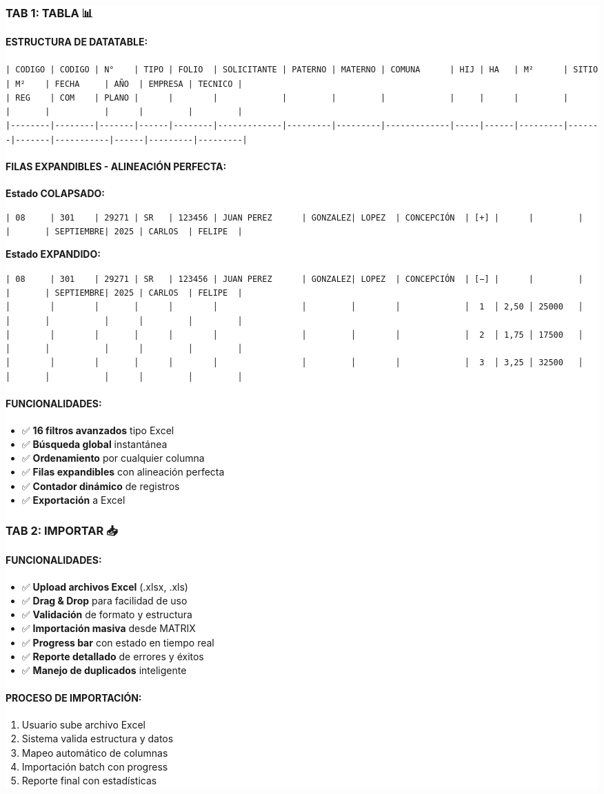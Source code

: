 ### **TAB 1: TABLA 📊**

#### **ESTRUCTURA DE DATATABLE:**
```
| CODIGO | CODIGO | N°    | TIPO | FOLIO  | SOLICITANTE | PATERNO | MATERNO | COMUNA      | HIJ | HA   | M²      | SITIO | M²    | FECHA     | AÑO  | EMPRESA | TECNICO |
| REG    | COM    | PLANO |      |        |             |         |         |             |     |      |         |       |       |           |      |         |         |
|--------|--------|-------|------|--------|-------------|---------|---------|-------------|-----|------|---------|-------|-------|-----------|------|---------|---------|
```

#### **FILAS EXPANDIBLES - ALINEACIÓN PERFECTA:**

**Estado COLAPSADO:**
```
| 08     | 301    | 29271 | SR   | 123456 | JUAN PEREZ      | GONZALEZ| LOPEZ  | CONCEPCIÓN  | [+] |      |         |       |       | SEPTIEMBRE| 2025 | CARLOS  | FELIPE  |
```

**Estado EXPANDIDO:**
```
| 08     | 301    | 29271 | SR   | 123456 | JUAN PEREZ      | GONZALEZ| LOPEZ  | CONCEPCIÓN  | [−] |      |         |       |       | SEPTIEMBRE| 2025 | CARLOS  | FELIPE  |
│        │        │       │      │        │                 │         │        │             │  1  │ 2,50 │ 25000   │       │       │           │      │         │         │
│        │        │       │      │        │                 │         │        │             │  2  │ 1,75 │ 17500   │       │       │           │      │         │         │
│        │        │       │      │        │                 │         │        │             │  3  │ 3,25 │ 32500   │       │       │           │      │         │         │
```

#### **FUNCIONALIDADES:**
- ✅ **16 filtros avanzados** tipo Excel
- ✅ **Búsqueda global** instantánea
- ✅ **Ordenamiento** por cualquier columna
- ✅ **Filas expandibles** con alineación perfecta
- ✅ **Contador dinámico** de registros
- ✅ **Exportación** a Excel

### **TAB 2: IMPORTAR 📥**

#### **FUNCIONALIDADES:**
- ✅ **Upload archivos Excel** (.xlsx, .xls)
- ✅ **Drag & Drop** para facilidad de uso
- ✅ **Validación** de formato y estructura
- ✅ **Importación masiva** desde MATRIX
- ✅ **Progress bar** con estado en tiempo real
- ✅ **Reporte detallado** de errores y éxitos
- ✅ **Manejo de duplicados** inteligente

#### **PROCESO DE IMPORTACIÓN:**
1. Usuario sube archivo Excel
2. Sistema valida estructura y datos
3. Mapeo automático de columnas
4. Importación batch con progress
5. Reporte final con estadísticas
